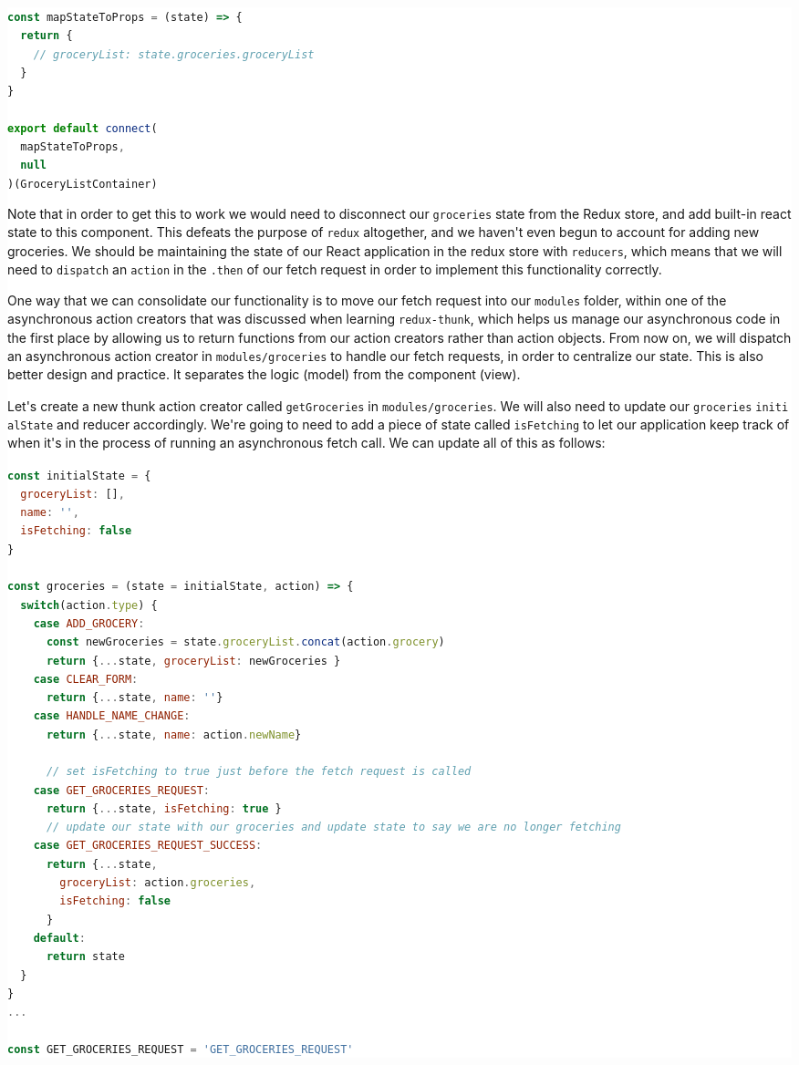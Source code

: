 ```js
const mapStateToProps = (state) => {
  return {
    // groceryList: state.groceries.groceryList
  }
}

export default connect(
  mapStateToProps,
  null
)(GroceryListContainer)
```

Note that in order to get this to work we would need to disconnect our `groceries` state from the Redux store, and add built-in react state to this component. This defeats the purpose of `redux` altogether, and we haven't even begun to account for adding new groceries. We should be maintaining the state of our React application in the redux store with `reducers`, which means that we will need to `dispatch` an `action` in the `.then` of our fetch request in order to implement this functionality correctly.

One way that we can consolidate our functionality is to move our fetch request into our `modules` folder, within one of the asynchronous action creators that was discussed when learning `redux-thunk`, which helps us manage our asynchronous code in the first place by allowing us to return functions from our action creators rather than action objects. From now on, we will dispatch an asynchronous action creator in `modules/groceries` to handle our fetch requests, in order to centralize our state. This is also better design and practice. It separates the logic (model) from the component (view).

Let's create a new thunk action creator called `getGroceries` in `modules/groceries`. We will also need to update our `groceries` `initialState` and reducer accordingly. We're going to need to add a piece of state called `isFetching` to let our application keep track of when it's in the process of running an asynchronous fetch call. We can update all of this as follows:

```js
const initialState = {
  groceryList: [],
  name: '',
  isFetching: false
}

const groceries = (state = initialState, action) => {
  switch(action.type) {
    case ADD_GROCERY:
      const newGroceries = state.groceryList.concat(action.grocery)
      return {...state, groceryList: newGroceries }
    case CLEAR_FORM:
      return {...state, name: ''}
    case HANDLE_NAME_CHANGE:
      return {...state, name: action.newName}

      // set isFetching to true just before the fetch request is called
    case GET_GROCERIES_REQUEST:
      return {...state, isFetching: true }
      // update our state with our groceries and update state to say we are no longer fetching
    case GET_GROCERIES_REQUEST_SUCCESS:
      return {...state,
        groceryList: action.groceries,
        isFetching: false
      }
    default:
      return state
  }
}
...

const GET_GROCERIES_REQUEST = 'GET_GROCERIES_REQUEST'

```